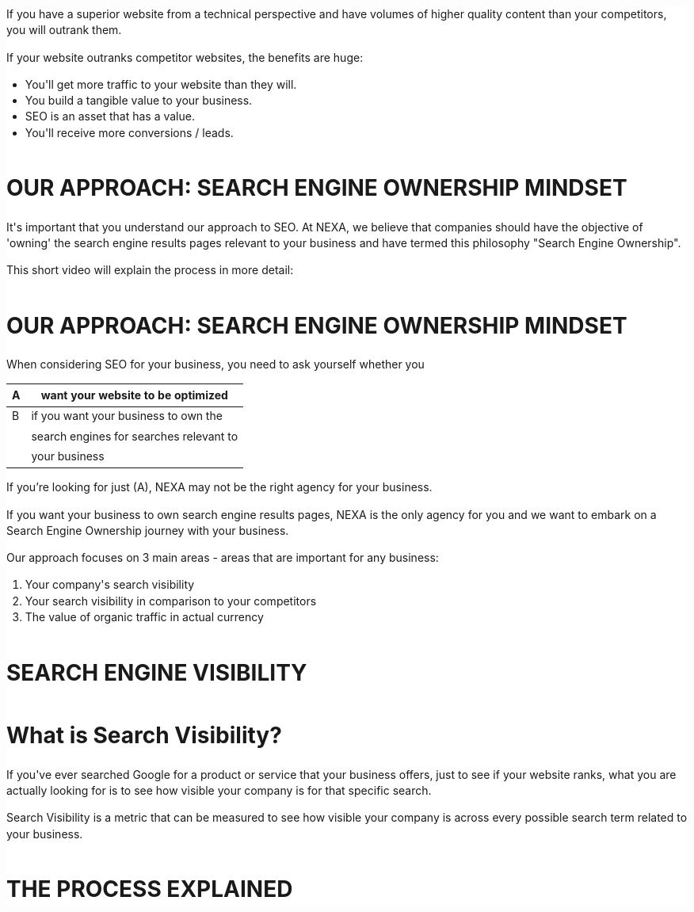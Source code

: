 If you have a superior website from a technical perspective and have volumes of higher quality content than your competitors, you will outrank them.

If your website outranks competitor websites, the benefits are huge:

- You'll get more traffic to your website than they will.
- You build a tangible value to your business.
- SEO is an asset that has a value.
- You'll receive more conversions / leads.
# OUR APPROACH: SEARCH ENGINE OWNERSHIP MINDSET

It's important that you understand our approach to SEO. At NEXA, we believe that companies should have the objective of 'owning' the search engine results pages relevant to your business and have termed this philosophy "Search Engine Ownership".

This short video will explain the process in more detail:
# OUR APPROACH: SEARCH ENGINE OWNERSHIP MINDSET

When considering SEO for your business, you need to ask yourself whether you

|A|want your website to be optimized|
|---|---|
|B|if you want your business to own the|
| |search engines for searches relevant to|
| |your business|

If you’re looking for just (A), NEXA may not be the right agency for your business.

If you want your business to own search engine results pages, NEXA is the only agency for you and we want to embark on a Search Engine Ownership journey with your business.

Our approach focuses on 3 main areas - areas that are important for any business:

1. Your company's search visibility
2. Your search visibility in comparison to your competitors
3. The value of organic traffic in actual currency
# SEARCH ENGINE VISIBILITY

# What is Search Visibility?

If you've ever searched Google for a product or service that your business offers, just to see if your website ranks, what you are actually looking for is to see how visible your company is for that specific search.

Search Visibility is a metric that can be measured to see how visible your company is across every possible search term related to your business.
# THE PROCESS EXPLAINED

